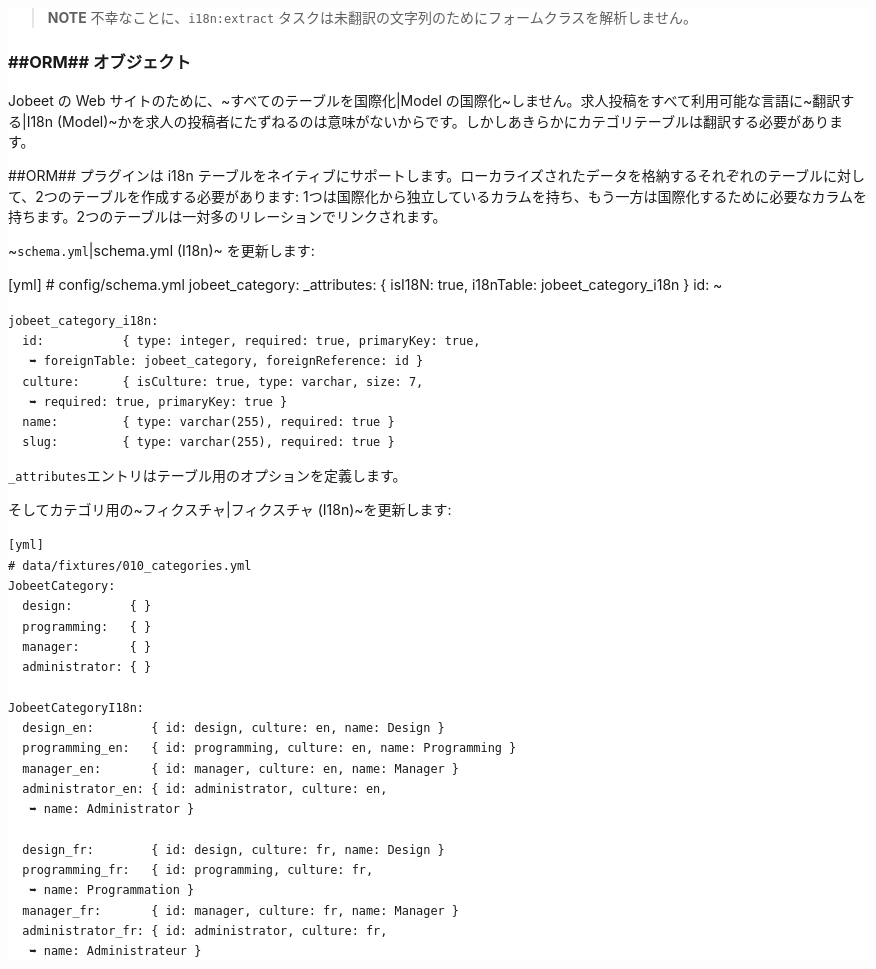 >**NOTE**
>不幸なことに、`i18n:extract` タスクは未翻訳の文字列のためにフォームクラスを解析しません。

### ##ORM## オブジェクト

Jobeet の Web サイトのために、~すべてのテーブルを国際化|Model の国際化~しません。求人投稿をすべて利用可能な言語に~翻訳する|I18n (Model)~かを求人の投稿者にたずねるのは意味がないからです。しかしあきらかにカテゴリテーブルは翻訳する必要があります。

##ORM## プラグインは i18n テーブルをネイティブにサポートします。ローカライズされたデータを格納するそれぞれのテーブルに対して、2つのテーブルを作成する必要があります: 1つは国際化から独立しているカラムを持ち、もう一方は国際化するために必要なカラムを持ちます。2つのテーブルは一対多のリレーションでリンクされます。

~`schema.yml`|schema.yml (I18n)~ を更新します:

<propel>
    [yml]
    # config/schema.yml
    jobeet_category:
      _attributes:  { isI18N: true, i18nTable: jobeet_category_i18n }
      id:           ~

    jobeet_category_i18n:
      id:           { type: integer, required: true, primaryKey: true,
       ➥ foreignTable: jobeet_category, foreignReference: id }
      culture:      { isCulture: true, type: varchar, size: 7,
       ➥ required: true, primaryKey: true }
      name:         { type: varchar(255), required: true }
      slug:         { type: varchar(255), required: true }

`_attributes`エントリはテーブル用のオプションを定義します。

そしてカテゴリ用の~フィクスチャ|フィクスチャ (I18n)~を更新します:

    [yml]
    # data/fixtures/010_categories.yml
    JobeetCategory:
      design:        { }
      programming:   { }
      manager:       { }
      administrator: { }

    JobeetCategoryI18n:
      design_en:        { id: design, culture: en, name: Design }
      programming_en:   { id: programming, culture: en, name: Programming }
      manager_en:       { id: manager, culture: en, name: Manager }
      administrator_en: { id: administrator, culture: en,
       ➥ name: Administrator }

      design_fr:        { id: design, culture: fr, name: Design }
      programming_fr:   { id: programming, culture: fr,
       ➥ name: Programmation }
      manager_fr:       { id: manager, culture: fr, name: Manager }
      administrator_fr: { id: administrator, culture: fr,
       ➥ name: Administrateur }
